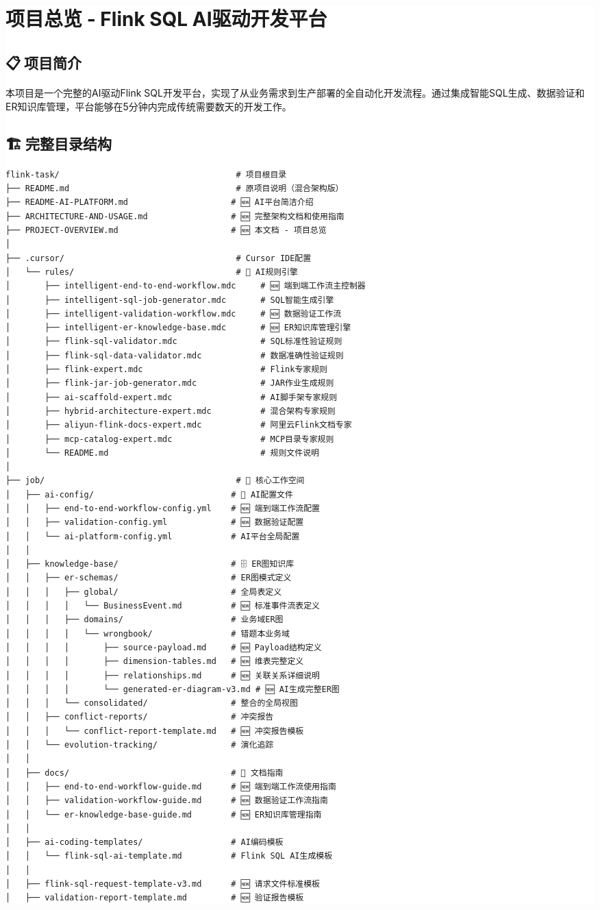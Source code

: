 # 项目总览 - Flink SQL AI驱动开发平台

## 📋 项目简介

本项目是一个完整的AI驱动Flink SQL开发平台，实现了从业务需求到生产部署的全自动化开发流程。通过集成智能SQL生成、数据验证和ER知识库管理，平台能够在5分钟内完成传统需要数天的开发工作。

## 🏗️ 完整目录结构

```
flink-task/                                    # 项目根目录
├── README.md                                  # 原项目说明（混合架构版）
├── README-AI-PLATFORM.md                     # 🆕 AI平台简洁介绍
├── ARCHITECTURE-AND-USAGE.md                 # 🆕 完整架构文档和使用指南
├── PROJECT-OVERVIEW.md                       # 🆕 本文档 - 项目总览
│
├── .cursor/                                   # Cursor IDE配置
│   └── rules/                                 # 🤖 AI规则引擎
│       ├── intelligent-end-to-end-workflow.mdc     # 🆕 端到端工作流主控制器
│       ├── intelligent-sql-job-generator.mdc       # SQL智能生成引擎
│       ├── intelligent-validation-workflow.mdc     # 🆕 数据验证工作流
│       ├── intelligent-er-knowledge-base.mdc       # 🆕 ER知识库管理引擎
│       ├── flink-sql-validator.mdc                 # SQL标准性验证规则
│       ├── flink-sql-data-validator.mdc            # 数据准确性验证规则
│       ├── flink-expert.mdc                        # Flink专家规则
│       ├── flink-jar-job-generator.mdc             # JAR作业生成规则
│       ├── ai-scaffold-expert.mdc                  # AI脚手架专家规则
│       ├── hybrid-architecture-expert.mdc          # 混合架构专家规则
│       ├── aliyun-flink-docs-expert.mdc            # 阿里云Flink文档专家
│       ├── mcp-catalog-expert.mdc                  # MCP目录专家规则
│       └── README.md                               # 规则文件说明
│
├── job/                                       # 🎯 核心工作空间
│   ├── ai-config/                            # 🤖 AI配置文件
│   │   ├── end-to-end-workflow-config.yml    # 🆕 端到端工作流配置
│   │   ├── validation-config.yml             # 🆕 数据验证配置
│   │   └── ai-platform-config.yml            # AI平台全局配置
│   │
│   ├── knowledge-base/                       # 🗄️ ER图知识库
│   │   ├── er-schemas/                       # ER图模式定义
│   │   │   ├── global/                       # 全局表定义
│   │   │   │   └── BusinessEvent.md          # 🆕 标准事件流表定义
│   │   │   ├── domains/                      # 业务域ER图
│   │   │   │   └── wrongbook/                # 错题本业务域
│   │   │   │       ├── source-payload.md     # 🆕 Payload结构定义
│   │   │   │       ├── dimension-tables.md   # 🆕 维表完整定义
│   │   │   │       ├── relationships.md      # 🆕 关联关系详细说明
│   │   │   │       └── generated-er-diagram-v3.md # 🆕 AI生成完整ER图
│   │   │   └── consolidated/                 # 整合的全局视图
│   │   ├── conflict-reports/                 # 冲突报告
│   │   │   └── conflict-report-template.md   # 🆕 冲突报告模板
│   │   └── evolution-tracking/               # 演化追踪
│   │
│   ├── docs/                                 # 📖 文档指南
│   │   ├── end-to-end-workflow-guide.md      # 🆕 端到端工作流使用指南
│   │   ├── validation-workflow-guide.md      # 🆕 数据验证工作流指南
│   │   └── er-knowledge-base-guide.md        # 🆕 ER知识库管理指南
│   │
│   ├── ai-coding-templates/                  # AI编码模板
│   │   └── flink-sql-ai-template.md          # Flink SQL AI生成模板
│   │
│   ├── flink-sql-request-template-v3.md      # 🆕 请求文件标准模板
│   ├── validation-report-template.md         # 🆕 验证报告模板
```